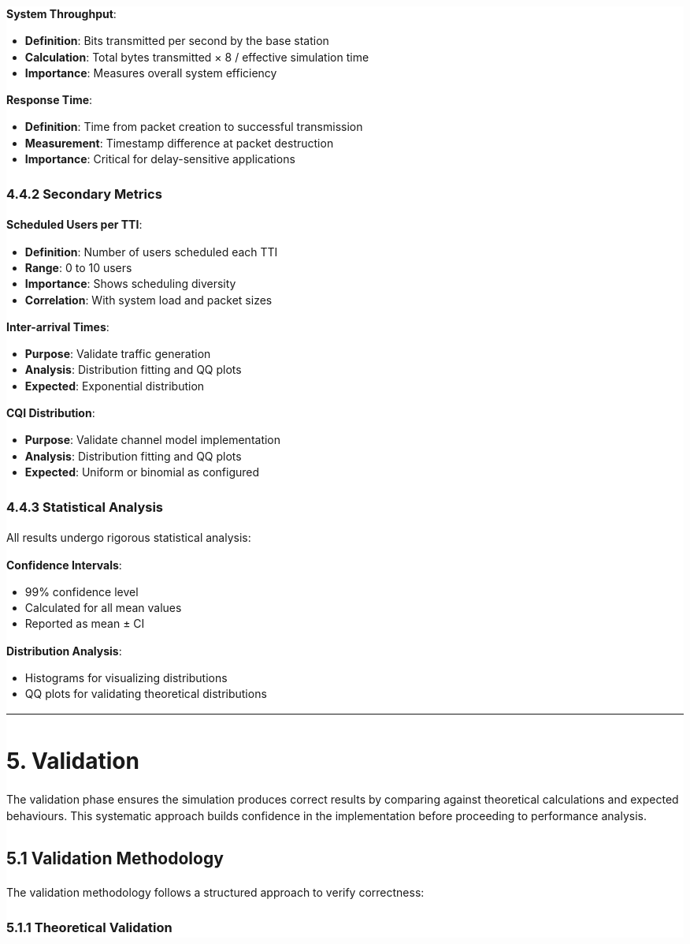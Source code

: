**System Throughput**:
- **Definition**: Bits transmitted per second by the base station
- **Calculation**: Total bytes transmitted × 8 / effective simulation time
- **Importance**: Measures overall system efficiency

**Response Time**:
- **Definition**: Time from packet creation to successful transmission
- **Measurement**: Timestamp difference at packet destruction
- **Importance**: Critical for delay-sensitive applications

### 4.4.2 Secondary Metrics

**Scheduled Users per TTI**:
- **Definition**: Number of users scheduled each TTI
- **Range**: 0 to 10 users
- **Importance**: Shows scheduling diversity
- **Correlation**: With system load and packet sizes

**Inter-arrival Times**:
- **Purpose**: Validate traffic generation
- **Analysis**: Distribution fitting and QQ plots
- **Expected**: Exponential distribution

**CQI Distribution**:
- **Purpose**: Validate channel model implementation
- **Analysis**: Distribution fitting and QQ plots
- **Expected**: Uniform or binomial as configured

### 4.4.3 Statistical Analysis

All results undergo rigorous statistical analysis:

**Confidence Intervals**:
- 99% confidence level
- Calculated for all mean values
- Reported as mean ± CI

**Distribution Analysis**:
- Histograms for visualizing distributions
- QQ plots for validating theoretical distributions

---

# 5. Validation

The validation phase ensures the simulation produces correct results by comparing against theoretical calculations and expected behaviours. This systematic approach builds confidence in the implementation before proceeding to performance analysis.

## 5.1 Validation Methodology

The validation methodology follows a structured approach to verify correctness:

### 5.1.1 Theoretical Validation
